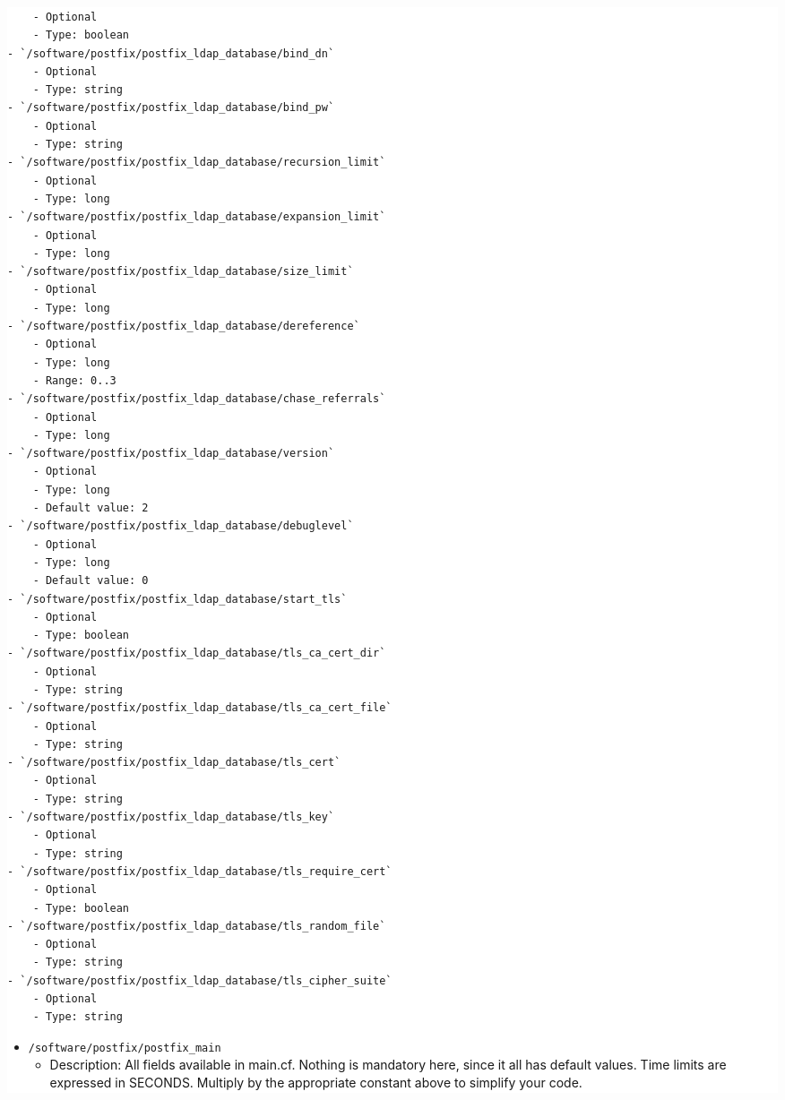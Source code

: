         - Optional
        - Type: boolean
    - `/software/postfix/postfix_ldap_database/bind_dn`
        - Optional
        - Type: string
    - `/software/postfix/postfix_ldap_database/bind_pw`
        - Optional
        - Type: string
    - `/software/postfix/postfix_ldap_database/recursion_limit`
        - Optional
        - Type: long
    - `/software/postfix/postfix_ldap_database/expansion_limit`
        - Optional
        - Type: long
    - `/software/postfix/postfix_ldap_database/size_limit`
        - Optional
        - Type: long
    - `/software/postfix/postfix_ldap_database/dereference`
        - Optional
        - Type: long
        - Range: 0..3
    - `/software/postfix/postfix_ldap_database/chase_referrals`
        - Optional
        - Type: long
    - `/software/postfix/postfix_ldap_database/version`
        - Optional
        - Type: long
        - Default value: 2
    - `/software/postfix/postfix_ldap_database/debuglevel`
        - Optional
        - Type: long
        - Default value: 0
    - `/software/postfix/postfix_ldap_database/start_tls`
        - Optional
        - Type: boolean
    - `/software/postfix/postfix_ldap_database/tls_ca_cert_dir`
        - Optional
        - Type: string
    - `/software/postfix/postfix_ldap_database/tls_ca_cert_file`
        - Optional
        - Type: string
    - `/software/postfix/postfix_ldap_database/tls_cert`
        - Optional
        - Type: string
    - `/software/postfix/postfix_ldap_database/tls_key`
        - Optional
        - Type: string
    - `/software/postfix/postfix_ldap_database/tls_require_cert`
        - Optional
        - Type: boolean
    - `/software/postfix/postfix_ldap_database/tls_random_file`
        - Optional
        - Type: string
    - `/software/postfix/postfix_ldap_database/tls_cipher_suite`
        - Optional
        - Type: string
 - `/software/postfix/postfix_main`
    - Description: 
    All fields available in main.cf. Nothing is mandatory here, since
    it all has default values. Time limits are expressed in
    SECONDS. Multiply by the appropriate constant above to simplify
    your code.
